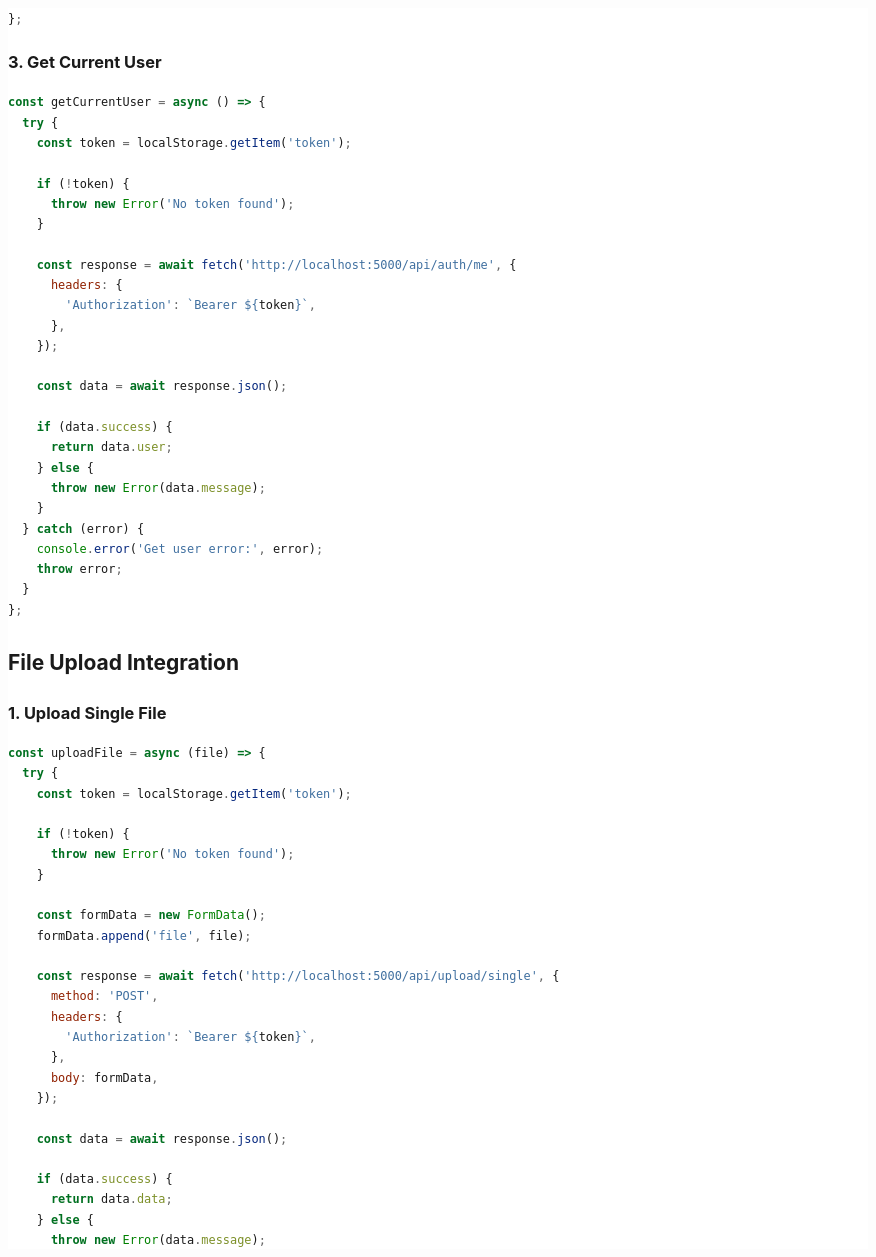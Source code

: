 ```javascript
};
```

### 3. Get Current User
```javascript
const getCurrentUser = async () => {
  try {
    const token = localStorage.getItem('token');
    
    if (!token) {
      throw new Error('No token found');
    }
    
    const response = await fetch('http://localhost:5000/api/auth/me', {
      headers: {
        'Authorization': `Bearer ${token}`,
      },
    });
    
    const data = await response.json();
    
    if (data.success) {
      return data.user;
    } else {
      throw new Error(data.message);
    }
  } catch (error) {
    console.error('Get user error:', error);
    throw error;
  }
};
```

## File Upload Integration

### 1. Upload Single File
```javascript
const uploadFile = async (file) => {
  try {
    const token = localStorage.getItem('token');
    
    if (!token) {
      throw new Error('No token found');
    }
    
    const formData = new FormData();
    formData.append('file', file);
    
    const response = await fetch('http://localhost:5000/api/upload/single', {
      method: 'POST',
      headers: {
        'Authorization': `Bearer ${token}`,
      },
      body: formData,
    });
    
    const data = await response.json();
    
    if (data.success) {
      return data.data;
    } else {
      throw new Error(data.message);
```